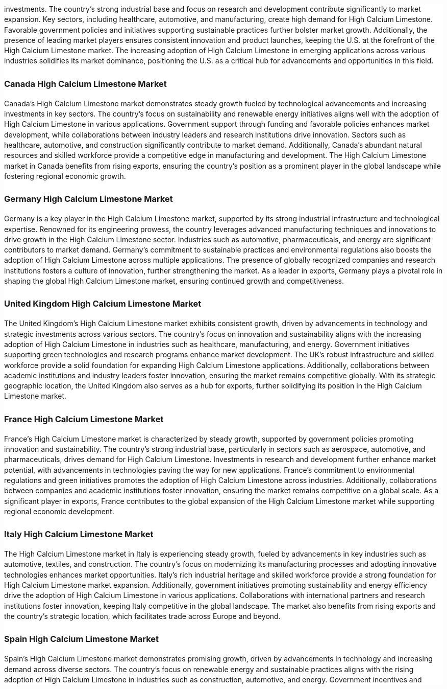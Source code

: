 investments. The country&rsquo;s strong industrial base and focus on research and development contribute significantly to market expansion. Key sectors, including healthcare, automotive, and manufacturing, create high demand for High Calcium Limestone. Favorable government policies and initiatives supporting sustainable practices further bolster market growth. Additionally, the presence of leading market players ensures consistent innovation and product launches, keeping the U.S. at the forefront of the High Calcium Limestone market. The increasing adoption of High Calcium Limestone in emerging applications across various industries solidifies its market dominance, positioning the U.S. as a critical hub for advancements and opportunities in this field.</p><h3>Canada High Calcium Limestone Market</h3><p>Canada&rsquo;s High Calcium Limestone market demonstrates steady growth fueled by technological advancements and increasing investments in key sectors. The country&rsquo;s focus on sustainability and renewable energy initiatives aligns well with the adoption of High Calcium Limestone in various applications. Government support through funding and favorable policies enhances market development, while collaborations between industry leaders and research institutions drive innovation. Sectors such as healthcare, automotive, and construction significantly contribute to market demand. Additionally, Canada&rsquo;s abundant natural resources and skilled workforce provide a competitive edge in manufacturing and development. The High Calcium Limestone market in Canada benefits from rising exports, ensuring the country&rsquo;s position as a prominent player in the global landscape while fostering regional economic growth.</p><h3>Germany High Calcium Limestone Market</h3><p>Germany is a key player in the High Calcium Limestone market, supported by its strong industrial infrastructure and technological expertise. Renowned for its engineering prowess, the country leverages advanced manufacturing techniques and innovations to drive growth in the High Calcium Limestone sector. Industries such as automotive, pharmaceuticals, and energy are significant contributors to market demand. Germany&rsquo;s commitment to sustainable practices and environmental regulations also boosts the adoption of High Calcium Limestone across multiple applications. The presence of globally recognized companies and research institutions fosters a culture of innovation, further strengthening the market. As a leader in exports, Germany plays a pivotal role in shaping the global High Calcium Limestone market, ensuring continued growth and competitiveness.</p><h3>United Kingdom High Calcium Limestone Market</h3><p>The United Kingdom&rsquo;s High Calcium Limestone market exhibits consistent growth, driven by advancements in technology and strategic investments across various sectors. The country&rsquo;s focus on innovation and sustainability aligns with the increasing adoption of High Calcium Limestone in industries such as healthcare, manufacturing, and energy. Government initiatives supporting green technologies and research programs enhance market development. The UK&rsquo;s robust infrastructure and skilled workforce provide a solid foundation for expanding High Calcium Limestone applications. Additionally, collaborations between academic institutions and industry leaders foster innovation, ensuring the market remains competitive globally. With its strategic geographic location, the United Kingdom also serves as a hub for exports, further solidifying its position in the High Calcium Limestone market.</p><h3>France High Calcium Limestone Market</h3><p>France&rsquo;s High Calcium Limestone market is characterized by steady growth, supported by government policies promoting innovation and sustainability. The country&rsquo;s strong industrial base, particularly in sectors such as aerospace, automotive, and pharmaceuticals, drives demand for High Calcium Limestone. Investments in research and development further enhance market potential, with advancements in technologies paving the way for new applications. France&rsquo;s commitment to environmental regulations and green initiatives promotes the adoption of High Calcium Limestone across industries. Additionally, collaborations between companies and academic institutions foster innovation, ensuring the market remains competitive on a global scale. As a significant player in exports, France contributes to the global expansion of the High Calcium Limestone market while supporting regional economic development.</p><h3>Italy High Calcium Limestone Market</h3><p>The High Calcium Limestone market in Italy is experiencing steady growth, fueled by advancements in key industries such as automotive, textiles, and construction. The country&rsquo;s focus on modernizing its manufacturing processes and adopting innovative technologies enhances market opportunities. Italy&rsquo;s rich industrial heritage and skilled workforce provide a strong foundation for High Calcium Limestone market expansion. Additionally, government initiatives promoting sustainability and energy efficiency drive the adoption of High Calcium Limestone in various applications. Collaborations with international partners and research institutions foster innovation, keeping Italy competitive in the global landscape. The market also benefits from rising exports and the country&rsquo;s strategic location, which facilitates trade across Europe and beyond.</p><h3>Spain High Calcium Limestone Market</h3><p>Spain&rsquo;s High Calcium Limestone market demonstrates promising growth, driven by advancements in technology and increasing demand across diverse sectors. The country&rsquo;s focus on renewable energy and sustainable practices aligns with the rising adoption of High Calcium Limestone in industries such as construction, automotive, and energy. Government incentives and